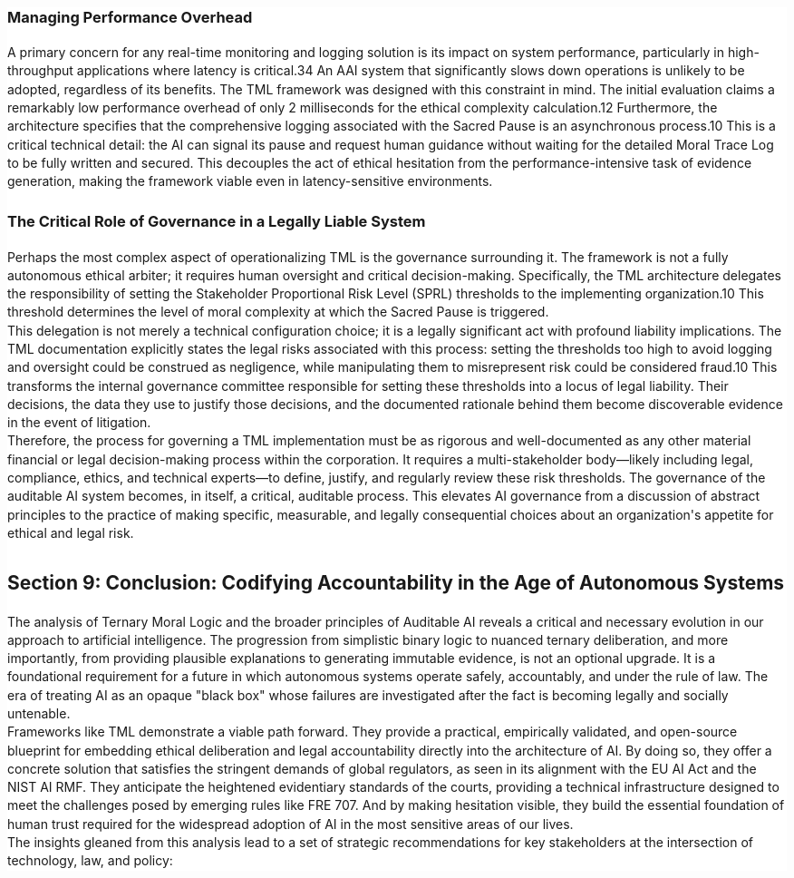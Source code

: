 ### **Managing Performance Overhead**

A primary concern for any real-time monitoring and logging solution is its impact on system performance, particularly in high-throughput applications where latency is critical.34 An AAI system that significantly slows down operations is unlikely to be adopted, regardless of its benefits. The TML framework was designed with this constraint in mind. The initial evaluation claims a remarkably low performance overhead of only 2 milliseconds for the ethical complexity calculation.12 Furthermore, the architecture specifies that the comprehensive logging associated with the Sacred Pause is an asynchronous process.10 This is a critical technical detail: the AI can signal its pause and request human guidance without waiting for the detailed Moral Trace Log to be fully written and secured. This decouples the act of ethical hesitation from the performance-intensive task of evidence generation, making the framework viable even in latency-sensitive environments.

### **The Critical Role of Governance in a Legally Liable System**

Perhaps the most complex aspect of operationalizing TML is the governance surrounding it. The framework is not a fully autonomous ethical arbiter; it requires human oversight and critical decision-making. Specifically, the TML architecture delegates the responsibility of setting the Stakeholder Proportional Risk Level (SPRL) thresholds to the implementing organization.10 This threshold determines the level of moral complexity at which the Sacred Pause is triggered.  
This delegation is not merely a technical configuration choice; it is a legally significant act with profound liability implications. The TML documentation explicitly states the legal risks associated with this process: setting the thresholds too high to avoid logging and oversight could be construed as negligence, while manipulating them to misrepresent risk could be considered fraud.10 This transforms the internal governance committee responsible for setting these thresholds into a locus of legal liability. Their decisions, the data they use to justify those decisions, and the documented rationale behind them become discoverable evidence in the event of litigation.  
Therefore, the process for governing a TML implementation must be as rigorous and well-documented as any other material financial or legal decision-making process within the corporation. It requires a multi-stakeholder body—likely including legal, compliance, ethics, and technical experts—to define, justify, and regularly review these risk thresholds. The governance of the auditable AI system becomes, in itself, a critical, auditable process. This elevates AI governance from a discussion of abstract principles to the practice of making specific, measurable, and legally consequential choices about an organization's appetite for ethical and legal risk.

## **Section 9: Conclusion: Codifying Accountability in the Age of Autonomous Systems**

The analysis of Ternary Moral Logic and the broader principles of Auditable AI reveals a critical and necessary evolution in our approach to artificial intelligence. The progression from simplistic binary logic to nuanced ternary deliberation, and more importantly, from providing plausible explanations to generating immutable evidence, is not an optional upgrade. It is a foundational requirement for a future in which autonomous systems operate safely, accountably, and under the rule of law. The era of treating AI as an opaque "black box" whose failures are investigated after the fact is becoming legally and socially untenable.  
Frameworks like TML demonstrate a viable path forward. They provide a practical, empirically validated, and open-source blueprint for embedding ethical deliberation and legal accountability directly into the architecture of AI. By doing so, they offer a concrete solution that satisfies the stringent demands of global regulators, as seen in its alignment with the EU AI Act and the NIST AI RMF. They anticipate the heightened evidentiary standards of the courts, providing a technical infrastructure designed to meet the challenges posed by emerging rules like FRE 707\. And by making hesitation visible, they build the essential foundation of human trust required for the widespread adoption of AI in the most sensitive areas of our lives.  
The insights gleaned from this analysis lead to a set of strategic recommendations for key stakeholders at the intersection of technology, law, and policy:
